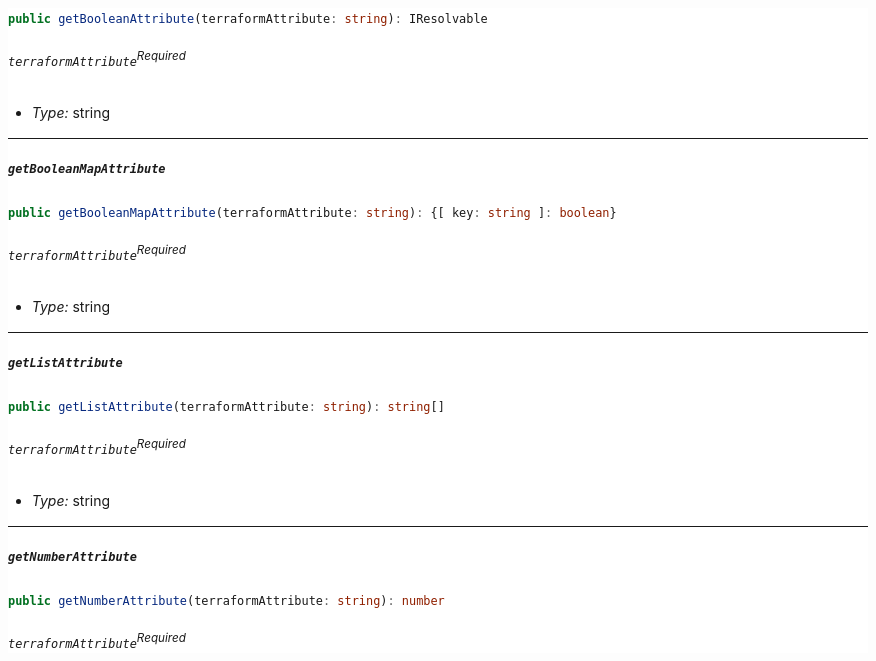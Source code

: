 ```typescript
public getBooleanAttribute(terraformAttribute: string): IResolvable
```

###### `terraformAttribute`<sup>Required</sup> <a name="terraformAttribute" id="@cdktf/provider-cloudflare.workersKv.WorkersKv.getBooleanAttribute.parameter.terraformAttribute"></a>

- *Type:* string

---

##### `getBooleanMapAttribute` <a name="getBooleanMapAttribute" id="@cdktf/provider-cloudflare.workersKv.WorkersKv.getBooleanMapAttribute"></a>

```typescript
public getBooleanMapAttribute(terraformAttribute: string): {[ key: string ]: boolean}
```

###### `terraformAttribute`<sup>Required</sup> <a name="terraformAttribute" id="@cdktf/provider-cloudflare.workersKv.WorkersKv.getBooleanMapAttribute.parameter.terraformAttribute"></a>

- *Type:* string

---

##### `getListAttribute` <a name="getListAttribute" id="@cdktf/provider-cloudflare.workersKv.WorkersKv.getListAttribute"></a>

```typescript
public getListAttribute(terraformAttribute: string): string[]
```

###### `terraformAttribute`<sup>Required</sup> <a name="terraformAttribute" id="@cdktf/provider-cloudflare.workersKv.WorkersKv.getListAttribute.parameter.terraformAttribute"></a>

- *Type:* string

---

##### `getNumberAttribute` <a name="getNumberAttribute" id="@cdktf/provider-cloudflare.workersKv.WorkersKv.getNumberAttribute"></a>

```typescript
public getNumberAttribute(terraformAttribute: string): number
```

###### `terraformAttribute`<sup>Required</sup> <a name="terraformAttribute" id="@cdktf/provider-cloudflare.workersKv.WorkersKv.getNumberAttribute.parameter.terraformAttribute"></a>
